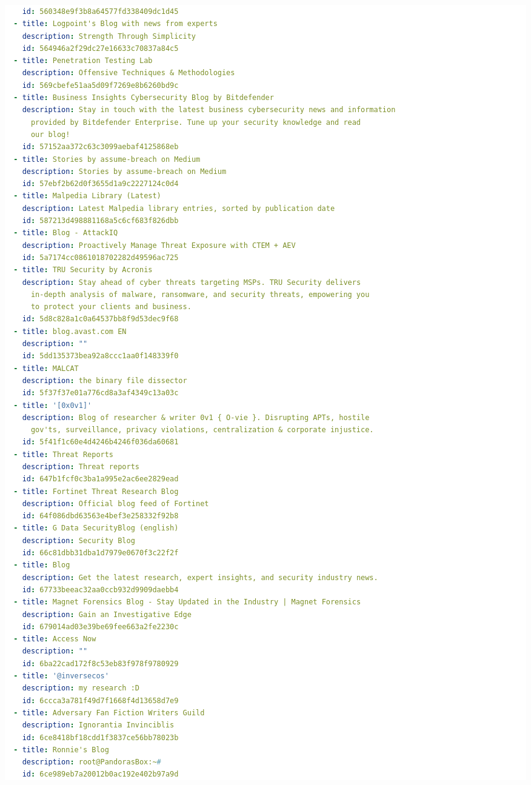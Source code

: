 ```yaml
    id: 560348e9f3b8a64577fd338409dc1d45
  - title: Logpoint's Blog with news from experts
    description: Strength Through Simplicity
    id: 564946a2f29dc27e16633c70837a84c5
  - title: Penetration Testing Lab
    description: Offensive Techniques & Methodologies
    id: 569cbefe51aa5d09f7269e8b6260bd9c
  - title: Business Insights Cybersecurity Blog by Bitdefender
    description: Stay in touch with the latest business cybersecurity news and information
      provided by Bitdefender Enterprise. Tune up your security knowledge and read
      our blog!
    id: 57152aa372c63c3099aebaf4125868eb
  - title: Stories by assume-breach on Medium
    description: Stories by assume-breach on Medium
    id: 57ebf2b62d0f3655d1a9c2227124c0d4
  - title: Malpedia Library (Latest)
    description: Latest Malpedia library entries, sorted by publication date
    id: 587213d498881168a5c6cf683f826dbb
  - title: Blog - AttackIQ
    description: Proactively Manage Threat Exposure with CTEM + AEV
    id: 5a7174cc0861018702282d49596ac725
  - title: TRU Security by Acronis
    description: Stay ahead of cyber threats targeting MSPs. TRU Security delivers
      in-depth analysis of malware, ransomware, and security threats, empowering you
      to protect your clients and business.
    id: 5d8c828a1c0a64537bb8f9d53dec9f68
  - title: blog.avast.com EN
    description: ""
    id: 5dd135373bea92a8ccc1aa0f148339f0
  - title: MALCAT
    description: the binary file dissector
    id: 5f37f37e01a776cd8a3af4349c13a03c
  - title: '[0x0v1]'
    description: Blog of researcher & writer 0v1 { O-vie }. Disrupting APTs, hostile
      gov'ts, surveillance, privacy violations, centralization & corporate injustice.
    id: 5f41f1c60e4d4246b4246f036da60681
  - title: Threat Reports
    description: Threat reports
    id: 647b1fcf0c3ba1a995e2ac6ee2829ead
  - title: Fortinet Threat Research Blog
    description: Official blog feed of Fortinet
    id: 64f086dbd63563e4bef3e258332f92b8
  - title: G Data SecurityBlog (english)
    description: Security Blog
    id: 66c81dbb31dba1d7979e0670f3c22f2f
  - title: Blog
    description: Get the latest research, expert insights, and security industry news.
    id: 67733beeac32aa0ccb932d9909daebb4
  - title: Magnet Forensics Blog - Stay Updated in the Industry | Magnet Forensics
    description: Gain an Investigative Edge
    id: 679014ad03e39be69fee663a2fe2230c
  - title: Access Now
    description: ""
    id: 6ba22cad172f8c53eb83f978f9780929
  - title: '@inversecos'
    description: my research :D
    id: 6ccca3a781f49d7f1668f4d13658d7e9
  - title: Adversary Fan Fiction Writers Guild
    description: Ignorantia Invinciblis
    id: 6ce8418bf18cdd1f3837ce56bb78023b
  - title: Ronnie's Blog
    description: root@PandorasBox:~#
    id: 6ce989eb7a20012b0ac192e402b97a9d
```